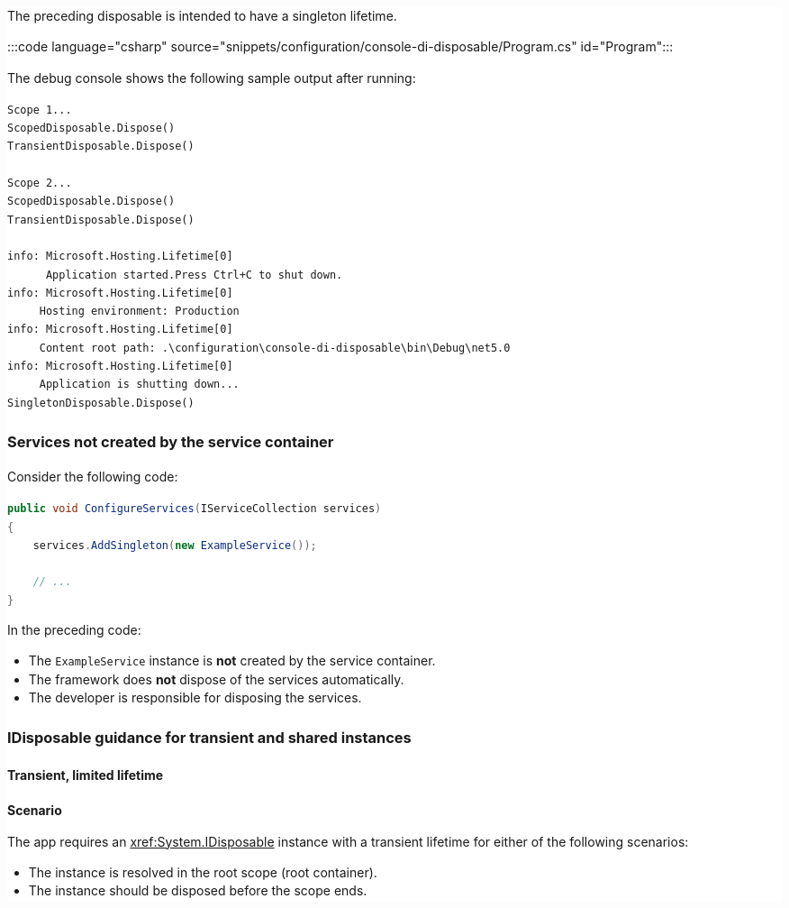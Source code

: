 The preceding disposable is intended to have a singleton lifetime.

:::code language="csharp" source="snippets/configuration/console-di-disposable/Program.cs" id="Program":::

The debug console shows the following sample output after running:

```console
Scope 1...
ScopedDisposable.Dispose()
TransientDisposable.Dispose()

Scope 2...
ScopedDisposable.Dispose()
TransientDisposable.Dispose()

info: Microsoft.Hosting.Lifetime[0]
      Application started.Press Ctrl+C to shut down.
info: Microsoft.Hosting.Lifetime[0]
     Hosting environment: Production
info: Microsoft.Hosting.Lifetime[0]
     Content root path: .\configuration\console-di-disposable\bin\Debug\net5.0
info: Microsoft.Hosting.Lifetime[0]
     Application is shutting down...
SingletonDisposable.Dispose()
```

### Services not created by the service container

Consider the following code:

```csharp
public void ConfigureServices(IServiceCollection services)
{
    services.AddSingleton(new ExampleService());

    // ...
}
```

In the preceding code:

- The `ExampleService` instance is **not** created by the service container.
- The framework does **not** dispose of the services automatically.
- The developer is responsible for disposing the services.

### IDisposable guidance for transient and shared instances

#### Transient, limited lifetime

**Scenario**

The app requires an <xref:System.IDisposable> instance with a transient lifetime for either of the following scenarios:

- The instance is resolved in the root scope (root container).
- The instance should be disposed before the scope ends.
